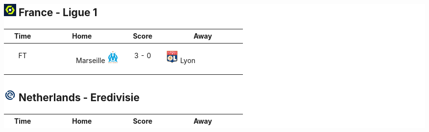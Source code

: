 
## <img src="/static/logos/France-Ligue 1.png" height="25px"> France - Ligue 1

<div align="center">

&emsp;Time&emsp; | &emsp;&emsp;&emsp;&emsp;Home&emsp;&emsp;&emsp;&emsp; | &emsp;Score&emsp; | &emsp;&emsp;&emsp;&emsp;Away&emsp;&emsp;&emsp;&emsp; |
| ------------ | ------------ | ------------ | ------------ |
| <p align="center">FT</p> | <p align="right">Marseille <img src="/static/logos/Olympique de Marseille.png" height="25px"></p> | <p align="center">3 - 0</p> | <p align="left"><img src="/static/logos/Olympique Lyonnais.png" height="25px"> Lyon</p> |
</div>


## <img src="/static/logos/Netherlands-Eredivisie.png" height="25px"> Netherlands - Eredivisie

<div align="center">

&emsp;Time&emsp; | &emsp;&emsp;&emsp;&emsp;Home&emsp;&emsp;&emsp;&emsp; | &emsp;Score&emsp; | &emsp;&emsp;&emsp;&emsp;Away&emsp;&emsp;&emsp;&emsp; |
| ------------ | ------------ | ------------ | ------------ |
